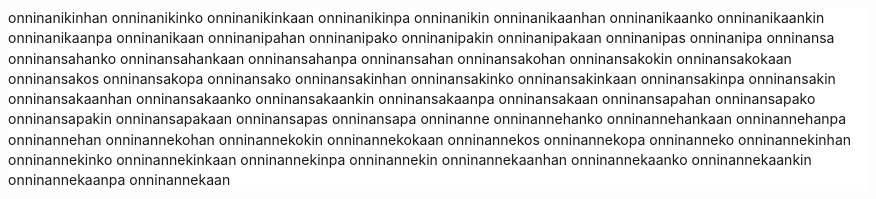 onninanikinhan
onninanikinko
onninanikinkaan
onninanikinpa
onninanikin
onninanikaanhan
onninanikaanko
onninanikaankin
onninanikaanpa
onninanikaan
onninanipahan
onninanipako
onninanipakin
onninanipakaan
onninanipas
onninanipa
onninansa
onninansahanko
onninansahankaan
onninansahanpa
onninansahan
onninansakohan
onninansakokin
onninansakokaan
onninansakos
onninansakopa
onninansako
onninansakinhan
onninansakinko
onninansakinkaan
onninansakinpa
onninansakin
onninansakaanhan
onninansakaanko
onninansakaankin
onninansakaanpa
onninansakaan
onninansapahan
onninansapako
onninansapakin
onninansapakaan
onninansapas
onninansapa
onninanne
onninannehanko
onninannehankaan
onninannehanpa
onninannehan
onninannekohan
onninannekokin
onninannekokaan
onninannekos
onninannekopa
onninanneko
onninannekinhan
onninannekinko
onninannekinkaan
onninannekinpa
onninannekin
onninannekaanhan
onninannekaanko
onninannekaankin
onninannekaanpa
onninannekaan